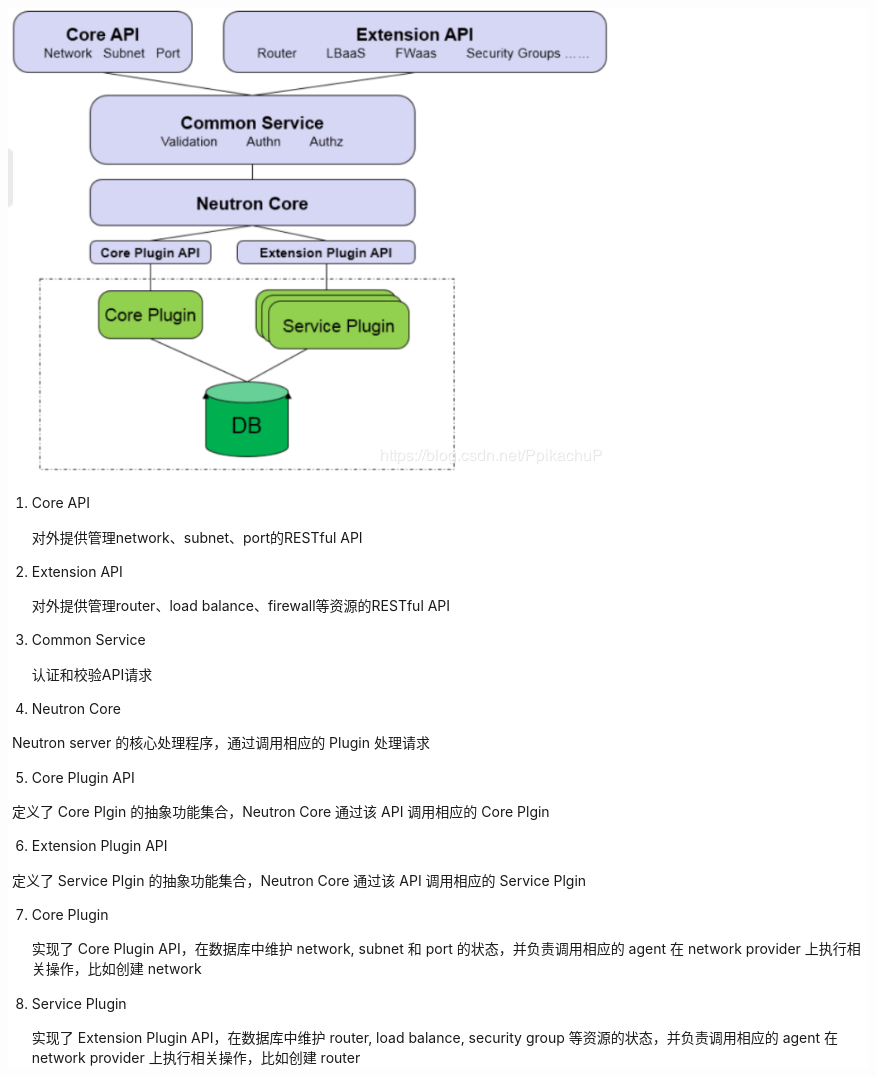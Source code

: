 ![img](./images/1610676-20200525100542425-1239541323.png)

1. Core API

   对外提供管理network、subnet、port的RESTful API

2. Extension API

   对外提供管理router、load balance、firewall等资源的RESTful API

3. Common Service

   认证和校验API请求

4. Neutron Core

​		Neutron server 的核心处理程序，通过调用相应的 Plugin 处理请求

5. Core Plugin API

​		定义了 Core Plgin 的抽象功能集合，Neutron Core 通过该 API 调用相应的 Core Plgin

6. Extension Plugin API

​		定义了 Service Plgin 的抽象功能集合，Neutron Core 通过该 API 调用相应的 Service Plgin

7. Core Plugin

   实现了 Core Plugin API，在数据库中维护 network, subnet 和 port 的状态，并负责调用相应的 agent 在 network provider 上执行相关操作，比如创建 network

8. Service Plugin

   实现了 Extension Plugin API，在数据库中维护 router, load balance, security group 等资源的状态，并负责调用相应的 agent 在 network provider 上执行相关操作，比如创建 router
